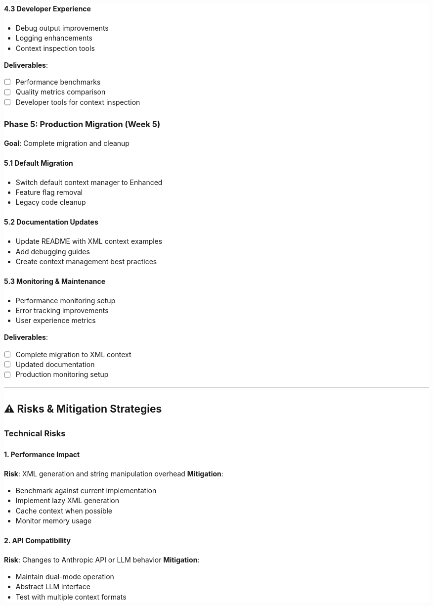 #### 4.3 Developer Experience
- Debug output improvements
- Logging enhancements
- Context inspection tools

**Deliverables**:
- [ ] Performance benchmarks
- [ ] Quality metrics comparison
- [ ] Developer tools for context inspection

### Phase 5: Production Migration (Week 5)
**Goal**: Complete migration and cleanup

#### 5.1 Default Migration
- Switch default context manager to Enhanced
- Feature flag removal
- Legacy code cleanup

#### 5.2 Documentation Updates
- Update README with XML context examples
- Add debugging guides
- Create context management best practices

#### 5.3 Monitoring & Maintenance
- Performance monitoring setup
- Error tracking improvements
- User experience metrics

**Deliverables**:
- [ ] Complete migration to XML context
- [ ] Updated documentation
- [ ] Production monitoring setup

---

## ⚠️ Risks & Mitigation Strategies

### Technical Risks

#### 1. Performance Impact
**Risk**: XML generation and string manipulation overhead
**Mitigation**:
- Benchmark against current implementation
- Implement lazy XML generation
- Cache context when possible
- Monitor memory usage

#### 2. API Compatibility
**Risk**: Changes to Anthropic API or LLM behavior
**Mitigation**: 
- Maintain dual-mode operation
- Abstract LLM interface
- Test with multiple context formats
